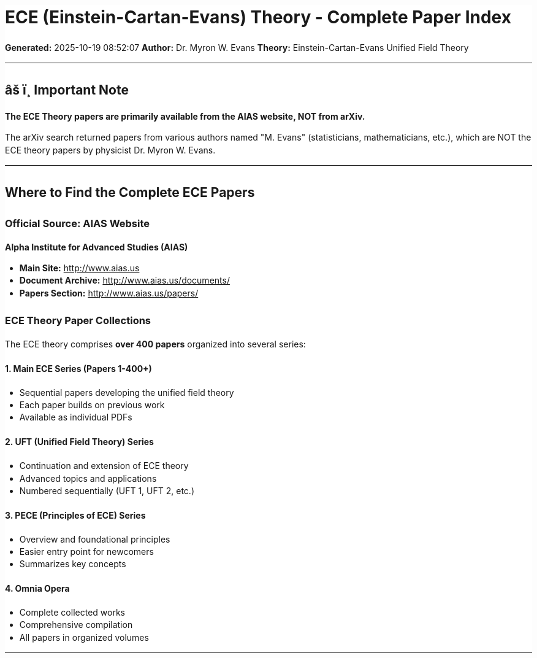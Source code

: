 ﻿# ECE (Einstein-Cartan-Evans) Theory - Complete Paper Index

**Generated:** 2025-10-19 08:52:07
**Author:** Dr. Myron W. Evans
**Theory:** Einstein-Cartan-Evans Unified Field Theory

---

## âš ï¸ Important Note

**The ECE Theory papers are primarily available from the AIAS website, NOT from arXiv.**

The arXiv search returned papers from various authors named "M. Evans" (statisticians, mathematicians, etc.), 
which are NOT the ECE theory papers by physicist Dr. Myron W. Evans.

---

## Where to Find the Complete ECE Papers

### Official Source: AIAS Website

**Alpha Institute for Advanced Studies (AIAS)**
- **Main Site:** http://www.aias.us
- **Document Archive:** http://www.aias.us/documents/
- **Papers Section:** http://www.aias.us/papers/

### ECE Theory Paper Collections

The ECE theory comprises **over 400 papers** organized into several series:

#### 1. Main ECE Series (Papers 1-400+)
- Sequential papers developing the unified field theory
- Each paper builds on previous work
- Available as individual PDFs

#### 2. UFT (Unified Field Theory) Series
- Continuation and extension of ECE theory
- Advanced topics and applications
- Numbered sequentially (UFT 1, UFT 2, etc.)

#### 3. PECE (Principles of ECE) Series
- Overview and foundational principles
- Easier entry point for newcomers
- Summarizes key concepts

#### 4. Omnia Opera
- Complete collected works
- Comprehensive compilation
- All papers in organized volumes

---

